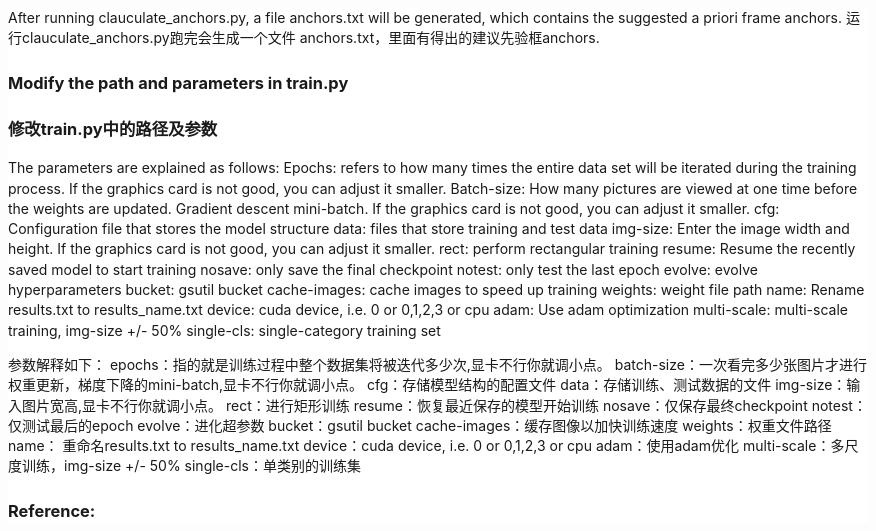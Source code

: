 After running clauculate_anchors.py, a file anchors.txt will be generated, which contains the suggested a priori frame anchors.
运行clauculate_anchors.py跑完会生成一个文件 anchors.txt，里面有得出的建议先验框anchors. 

### Modify the path and parameters in train.py
### 修改train.py中的路径及参数

The parameters are explained as follows:
Epochs: refers to how many times the entire data set will be iterated during the training process. If the graphics card is not good, you can adjust it smaller.
Batch-size: How many pictures are viewed at one time before the weights are updated. Gradient descent mini-batch. If the graphics card is not good, you can adjust it smaller.
cfg: Configuration file that stores the model structure
data: files that store training and test data
img-size: Enter the image width and height. If the graphics card is not good, you can adjust it smaller.
rect: perform rectangular training
resume: Resume the recently saved model to start training
nosave: only save the final checkpoint
notest: only test the last epoch
evolve: evolve hyperparameters
bucket: gsutil bucket
cache-images: cache images to speed up training
weights: weight file path
name: Rename results.txt to results_name.txt
device: cuda device, i.e. 0 or 0,1,2,3 or cpu
adam: Use adam optimization
multi-scale: multi-scale training, img-size +/- 50%
single-cls: single-category training set

参数解释如下：
epochs：指的就是训练过程中整个数据集将被迭代多少次,显卡不行你就调小点。
batch-size：一次看完多少张图片才进行权重更新，梯度下降的mini-batch,显卡不行你就调小点。
cfg：存储模型结构的配置文件
data：存储训练、测试数据的文件
img-size：输入图片宽高,显卡不行你就调小点。
rect：进行矩形训练
resume：恢复最近保存的模型开始训练
nosave：仅保存最终checkpoint
notest：仅测试最后的epoch
evolve：进化超参数
bucket：gsutil bucket
cache-images：缓存图像以加快训练速度
weights：权重文件路径
name： 重命名results.txt to results_name.txt
device：cuda device, i.e. 0 or 0,1,2,3 or cpu
adam：使用adam优化
multi-scale：多尺度训练，img-size +/- 50%
single-cls：单类别的训练集

### Reference:
